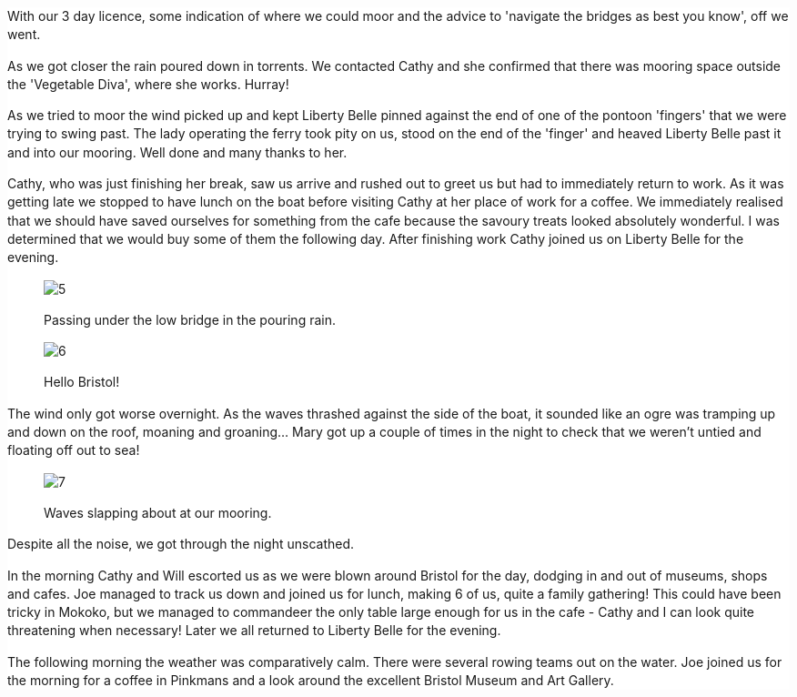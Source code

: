 <p>With our 3 day licence, some indication of where we could moor and the advice to 'navigate the bridges as best you know', off we went.</p>

<p>As we got closer the rain poured down in torrents. We contacted Cathy and she confirmed that there was mooring space outside the 'Vegetable Diva', where she works. Hurray!</p>

<p>As we tried to moor the wind picked up and kept Liberty Belle pinned against the end of one of the pontoon 'fingers' that we were trying to swing past. The lady operating the ferry took pity on us, stood on the end of the 'finger' and heaved Liberty Belle past it and into our mooring. Well done and many thanks to her.</p>

<p>Cathy, who was just finishing her break, saw us arrive and rushed out to greet us but had to immediately return to work.  As it was getting late we stopped to have lunch on the boat before visiting Cathy at her place of work for a coffee. We immediately realised that we should have saved ourselves for something from the cafe because the savoury treats looked absolutely wonderful. I was determined that we would buy some of them the following day. After finishing work Cathy joined us on Liberty Belle for the evening.</p>

<figure>
 <img src="{{site.baseurl}}/image/small/n44/P4261210.jpg" alt="5" >
 <figcaption>
 <p>Passing under the low bridge in the pouring rain.</p>
 </figcaption>
</figure>

<figure>
 <img src="{{site.baseurl}}/image/small/n44/P4261205.jpg" alt="6" >
 <figcaption>
 <p>Hello Bristol!</p>
 </figcaption>
</figure>

<p>The wind only got worse overnight. As the waves thrashed against the side of the boat, it sounded like an ogre was tramping up and down on the roof, moaning and groaning… Mary got up a couple of times in the night to check that we weren’t untied and floating off out to sea!</p>

<figure>
 <img src="{{site.baseurl}}/image/small/n44/IMG-20190427-WA0007.jpg" alt="7" >
 <figcaption>
 <p>Waves slapping about at our mooring.</p>
 </figcaption>
</figure>

<p>Despite all the noise, we got through the night unscathed.</p>

<p>In the morning Cathy and Will escorted us as we were blown around Bristol for the day, dodging in and out of museums, shops and cafes. Joe managed to track us down and joined us for lunch, making 6 of us, quite a family gathering! This could have been tricky in Mokoko, but we managed to commandeer the only table large enough for us in the cafe - Cathy and I can look quite threatening when necessary! Later we all returned to Liberty Belle for the evening.</p>

<p>The following morning the weather was comparatively calm. There were several rowing teams out on the water. Joe joined us for the morning for a coffee in Pinkmans and a look around the excellent Bristol Museum and Art Gallery.</p>
